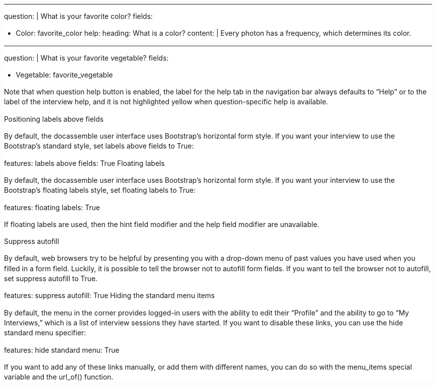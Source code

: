 
---
question: |
  What is your favorite color?
fields:
  - Color: favorite_color
help:
  heading: What is a color?
  content: |
    Every photon has a frequency, which
    determines its color.
---
question: |
  What is your favorite vegetable?
fields:
  - Vegetable: favorite_vegetable

Note that when question help button is enabled, the label for the help tab in the navigation bar always defaults to “Help” or to the label of the interview help, and it is not highlighted yellow when question-specific help is available.

Positioning labels above fields

By default, the docassemble user interface uses Bootstrap’s horizontal form style. If you want your interview to use the Bootstrap’s standard style, set labels above fields to True:

features:
  labels above fields: True
Floating labels

By default, the docassemble user interface uses Bootstrap’s horizontal form style. If you want your interview to use the Bootstrap’s floating labels style, set floating labels to True:

features:
  floating labels: True

If floating labels are used, then the hint field modifier and the help field modifier are unavailable.

Suppress autofill

By default, web browsers try to be helpful by presenting you with a drop-down menu of past values you have used when you filled in a form field. Luckily, it is possible to tell the browser not to autofill form fields. If you want to tell the browser not to autofill, set suppress autofill to True.

features:
  suppress autofill: True
Hiding the standard menu items

By default, the menu in the corner provides logged-in users with the ability to edit their “Profile” and the ability to go to “My Interviews,” which is a list of interview sessions they have started. If you want to disable these links, you can use the hide standard menu specifier:

features:
  hide standard menu: True

If you want to add any of these links manually, or add them with different names, you can do so with the menu_items special variable and the url_of() function.
